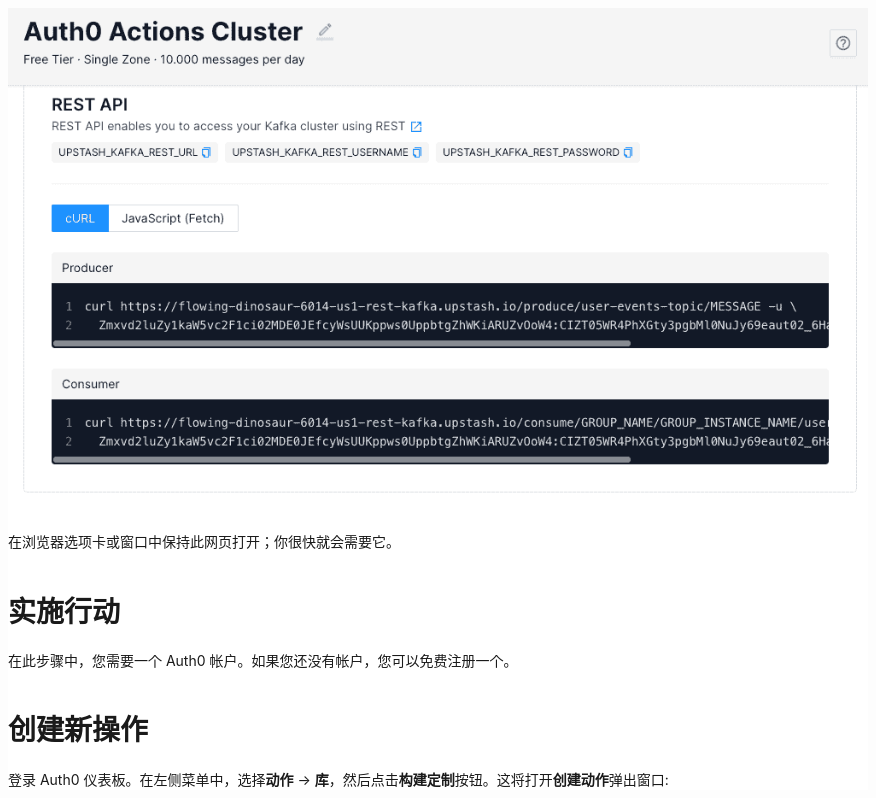 ![](img/77996e04a7a890bd5f0326377a076d9c.png)

在浏览器选项卡或窗口中保持此网页打开；你很快就会需要它。

# 实施行动

在此步骤中，您需要一个 Auth0 帐户。如果您还没有帐户，您可以免费注册一个。

# 创建新操作

登录 Auth0 仪表板。在左侧菜单中，选择**动作** → **库**，然后点击**构建定制**按钮。这将打开**创建动作**弹出窗口:
